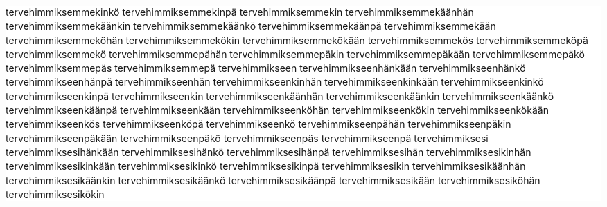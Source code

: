 tervehimmiksemmekinkö
tervehimmiksemmekinpä
tervehimmiksemmekin
tervehimmiksemmekäänhän
tervehimmiksemmekäänkin
tervehimmiksemmekäänkö
tervehimmiksemmekäänpä
tervehimmiksemmekään
tervehimmiksemmeköhän
tervehimmiksemmekökin
tervehimmiksemmekökään
tervehimmiksemmekös
tervehimmiksemmeköpä
tervehimmiksemmekö
tervehimmiksemmepähän
tervehimmiksemmepäkin
tervehimmiksemmepäkään
tervehimmiksemmepäkö
tervehimmiksemmepäs
tervehimmiksemmepä
tervehimmikseen
tervehimmikseenhänkään
tervehimmikseenhänkö
tervehimmikseenhänpä
tervehimmikseenhän
tervehimmikseenkinhän
tervehimmikseenkinkään
tervehimmikseenkinkö
tervehimmikseenkinpä
tervehimmikseenkin
tervehimmikseenkäänhän
tervehimmikseenkäänkin
tervehimmikseenkäänkö
tervehimmikseenkäänpä
tervehimmikseenkään
tervehimmikseenköhän
tervehimmikseenkökin
tervehimmikseenkökään
tervehimmikseenkös
tervehimmikseenköpä
tervehimmikseenkö
tervehimmikseenpähän
tervehimmikseenpäkin
tervehimmikseenpäkään
tervehimmikseenpäkö
tervehimmikseenpäs
tervehimmikseenpä
tervehimmiksesi
tervehimmiksesihänkään
tervehimmiksesihänkö
tervehimmiksesihänpä
tervehimmiksesihän
tervehimmiksesikinhän
tervehimmiksesikinkään
tervehimmiksesikinkö
tervehimmiksesikinpä
tervehimmiksesikin
tervehimmiksesikäänhän
tervehimmiksesikäänkin
tervehimmiksesikäänkö
tervehimmiksesikäänpä
tervehimmiksesikään
tervehimmiksesiköhän
tervehimmiksesikökin